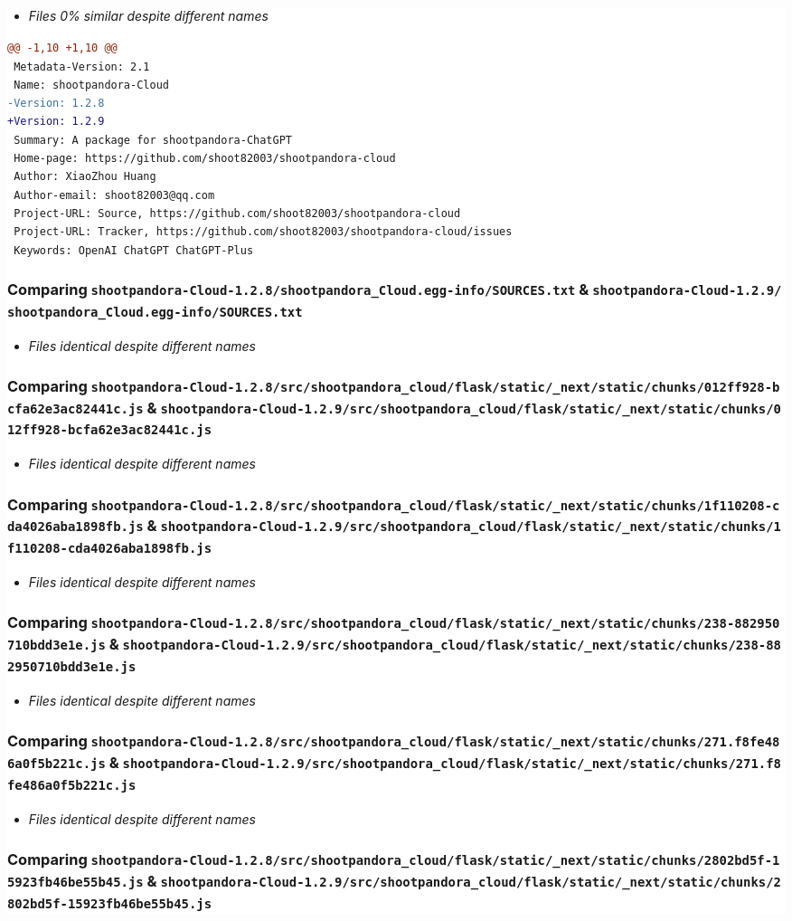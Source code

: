  * *Files 0% similar despite different names*

```diff
@@ -1,10 +1,10 @@
 Metadata-Version: 2.1
 Name: shootpandora-Cloud
-Version: 1.2.8
+Version: 1.2.9
 Summary: A package for shootpandora-ChatGPT
 Home-page: https://github.com/shoot82003/shootpandora-cloud
 Author: XiaoZhou Huang
 Author-email: shoot82003@qq.com
 Project-URL: Source, https://github.com/shoot82003/shootpandora-cloud
 Project-URL: Tracker, https://github.com/shoot82003/shootpandora-cloud/issues
 Keywords: OpenAI ChatGPT ChatGPT-Plus
```

### Comparing `shootpandora-Cloud-1.2.8/shootpandora_Cloud.egg-info/SOURCES.txt` & `shootpandora-Cloud-1.2.9/shootpandora_Cloud.egg-info/SOURCES.txt`

 * *Files identical despite different names*

### Comparing `shootpandora-Cloud-1.2.8/src/shootpandora_cloud/flask/static/_next/static/chunks/012ff928-bcfa62e3ac82441c.js` & `shootpandora-Cloud-1.2.9/src/shootpandora_cloud/flask/static/_next/static/chunks/012ff928-bcfa62e3ac82441c.js`

 * *Files identical despite different names*

### Comparing `shootpandora-Cloud-1.2.8/src/shootpandora_cloud/flask/static/_next/static/chunks/1f110208-cda4026aba1898fb.js` & `shootpandora-Cloud-1.2.9/src/shootpandora_cloud/flask/static/_next/static/chunks/1f110208-cda4026aba1898fb.js`

 * *Files identical despite different names*

### Comparing `shootpandora-Cloud-1.2.8/src/shootpandora_cloud/flask/static/_next/static/chunks/238-882950710bdd3e1e.js` & `shootpandora-Cloud-1.2.9/src/shootpandora_cloud/flask/static/_next/static/chunks/238-882950710bdd3e1e.js`

 * *Files identical despite different names*

### Comparing `shootpandora-Cloud-1.2.8/src/shootpandora_cloud/flask/static/_next/static/chunks/271.f8fe486a0f5b221c.js` & `shootpandora-Cloud-1.2.9/src/shootpandora_cloud/flask/static/_next/static/chunks/271.f8fe486a0f5b221c.js`

 * *Files identical despite different names*

### Comparing `shootpandora-Cloud-1.2.8/src/shootpandora_cloud/flask/static/_next/static/chunks/2802bd5f-15923fb46be55b45.js` & `shootpandora-Cloud-1.2.9/src/shootpandora_cloud/flask/static/_next/static/chunks/2802bd5f-15923fb46be55b45.js`
